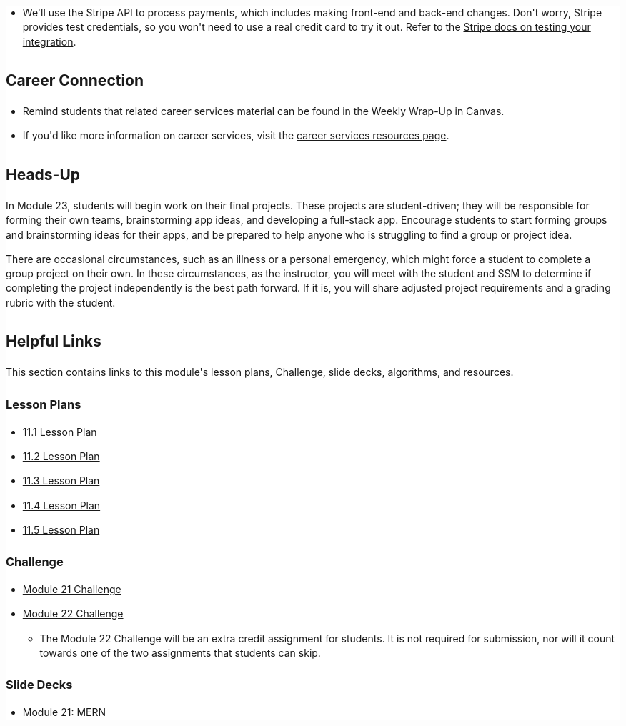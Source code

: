 * We'll use the Stripe API to process payments, which includes making front-end and back-end changes. Don't worry, Stripe provides test credentials, so you won't need to use a real credit card to try it out. Refer to the [Stripe docs on testing your integration](https://stripe.com/docs/testing).

## Career Connection

* Remind students that related career services material can be found in the Weekly Wrap-Up in Canvas.

* If you'd like more information on career services, visit the [career services resources page](https://careernetwork.2u.com/?utm_medium=Academics&utm_source=boot_camp/).

## Heads-Up

In Module 23, students will begin work on their final projects. These projects are student-driven; they will be responsible for forming their own teams, brainstorming app ideas, and developing a full-stack app. Encourage students to start forming groups and brainstorming ideas for their apps, and be prepared to help anyone who is struggling to find a group or project idea.

There are occasional circumstances, such as an illness or a personal emergency, which might force a student to complete a group project on their own. In these circumstances, as the instructor, you will meet with the student and SSM to determine if completing the project independently is the best path forward. If it is, you will share adjusted project requirements and a grading rubric with the student.

## Helpful Links

This section contains links to this module's lesson plans, Challenge, slide decks, algorithms, and resources.

### Lesson Plans

* [11.1 Lesson Plan](./01-Day/01-Day-LessonPlan.md)

* [11.2 Lesson Plan](./02-Day/02-Day-LessonPlan.md)

* [11.3 Lesson Plan](./03-Day/03-Day-LessonPlan.md)

* [11.4 Lesson Plan](./04-Day/04-Day-LessonPlan.md)

* [11.5 Lesson Plan](./05-Day/05-Day-LessonPlan.md)

### Challenge

* [Module 21 Challenge](../../../01-Class-Content/21-MERN/02-Challenge)

* [Module 22 Challenge](../../../01-Class-Content/22-State/02-Challenge)

  * The Module 22 Challenge will be an extra credit assignment for students. It is not required for submission, nor will it count towards one of the two assignments that students can skip.

### Slide Decks

* [Module 21: MERN](https://docs.google.com/presentation/d/15HFGsli3B1UvM8-khsTi7-DjkN1zX8mpLULMn7oGwX4/edit?usp=sharing)
